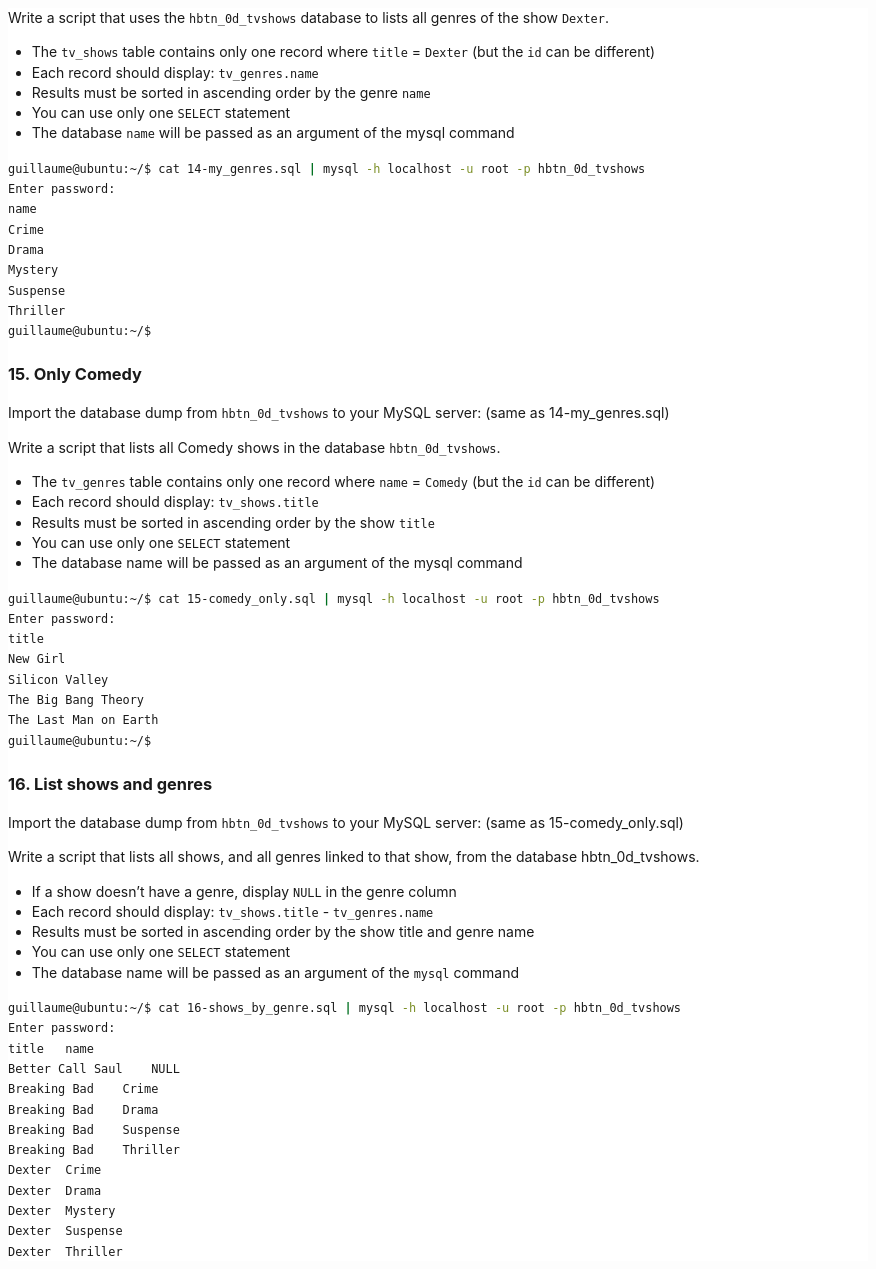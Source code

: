 Write a script that uses the `hbtn_0d_tvshows` database to lists all genres of the show `Dexter`.

- The `tv_shows` table contains only one record where `title` = `Dexter` (but the `id` can be different)
- Each record should display: `tv_genres.name`
- Results must be sorted in ascending order by the genre `name`
- You can use only one `SELECT` statement
- The database `name` will be passed as an argument of the mysql command
```bash
guillaume@ubuntu:~/$ cat 14-my_genres.sql | mysql -h localhost -u root -p hbtn_0d_tvshows
Enter password: 
name
Crime
Drama
Mystery
Suspense
Thriller
guillaume@ubuntu:~/$ 
```
### 15. Only Comedy
Import the database dump from `hbtn_0d_tvshows` to your MySQL server:  (same as 14-my_genres.sql)

Write a script that lists all Comedy shows in the database `hbtn_0d_tvshows`.

- The `tv_genres` table contains only one record where `name` = `Comedy` (but the `id` can be different)
- Each record should display: `tv_shows.title`
- Results must be sorted in ascending order by the show `title`
- You can use only one `SELECT` statement
- The database name will be passed as an argument of the mysql command
```bash
guillaume@ubuntu:~/$ cat 15-comedy_only.sql | mysql -h localhost -u root -p hbtn_0d_tvshows
Enter password: 
title
New Girl
Silicon Valley
The Big Bang Theory
The Last Man on Earth
guillaume@ubuntu:~/$ 
```
### 16. List shows and genres
Import the database dump from `hbtn_0d_tvshows` to your MySQL server: (same as 15-comedy_only.sql)

Write a script that lists all shows, and all genres linked to that show, from the database hbtn_0d_tvshows.

- If a show doesn’t have a genre, display `NULL` in the genre column
- Each record should display: `tv_shows.title` - `tv_genres.name`
- Results must be sorted in ascending order by the show title and genre name
- You can use only one `SELECT` statement
- The database name will be passed as an argument of the `mysql` command
```bash
guillaume@ubuntu:~/$ cat 16-shows_by_genre.sql | mysql -h localhost -u root -p hbtn_0d_tvshows
Enter password: 
title   name
Better Call Saul    NULL
Breaking Bad    Crime
Breaking Bad    Drama
Breaking Bad    Suspense
Breaking Bad    Thriller
Dexter  Crime
Dexter  Drama
Dexter  Mystery
Dexter  Suspense
Dexter  Thriller
```